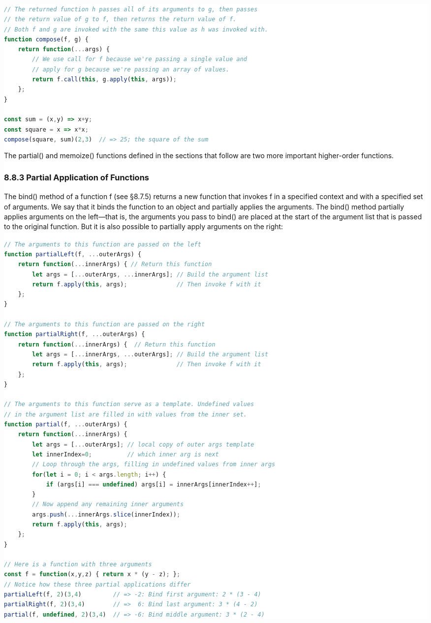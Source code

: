 ```js
// The returned function h passes all of its arguments to g, then passes
// the return value of g to f, then returns the return value of f.
// Both f and g are invoked with the same this value as h was invoked with.
function compose(f, g) {
    return function(...args) {
        // We use call for f because we're passing a single value and
        // apply for g because we're passing an array of values.
        return f.call(this, g.apply(this, args));
    };
}

const sum = (x,y) => x+y;
const square = x => x*x;
compose(square, sum)(2,3)  // => 25; the square of the sum
```
The partial() and memoize() functions defined in the sections that follow are two more important higher-order functions.

### 8.8.3 Partial Application of Functions
The bind() method of a function f (see §8.7.5) returns a new function that invokes f in a specified context and with a specified set of arguments. We say that it binds the function to an object and partially applies the arguments. The bind() method partially applies arguments on the left—that is, the arguments you pass to bind() are placed at the start of the argument list that is passed to the original function. But it is also possible to partially apply arguments on the right:
```js
// The arguments to this function are passed on the left
function partialLeft(f, ...outerArgs) {
    return function(...innerArgs) { // Return this function
        let args = [...outerArgs, ...innerArgs]; // Build the argument list
        return f.apply(this, args);              // Then invoke f with it
    };
}

// The arguments to this function are passed on the right
function partialRight(f, ...outerArgs) {
    return function(...innerArgs) {  // Return this function
        let args = [...innerArgs, ...outerArgs]; // Build the argument list
        return f.apply(this, args);              // Then invoke f with it
    };
}

// The arguments to this function serve as a template. Undefined values
// in the argument list are filled in with values from the inner set.
function partial(f, ...outerArgs) {
    return function(...innerArgs) {
        let args = [...outerArgs]; // local copy of outer args template
        let innerIndex=0;          // which inner arg is next
        // Loop through the args, filling in undefined values from inner args
        for(let i = 0; i < args.length; i++) {
            if (args[i] === undefined) args[i] = innerArgs[innerIndex++];
        }
        // Now append any remaining inner arguments
        args.push(...innerArgs.slice(innerIndex));
        return f.apply(this, args);
    };
}

// Here is a function with three arguments
const f = function(x,y,z) { return x * (y - z); };
// Notice how these three partial applications differ
partialLeft(f, 2)(3,4)         // => -2: Bind first argument: 2 * (3 - 4)
partialRight(f, 2)(3,4)        // =>  6: Bind last argument: 3 * (4 - 2)
partial(f, undefined, 2)(3,4)  // => -6: Bind middle argument: 3 * (2 - 4)
```